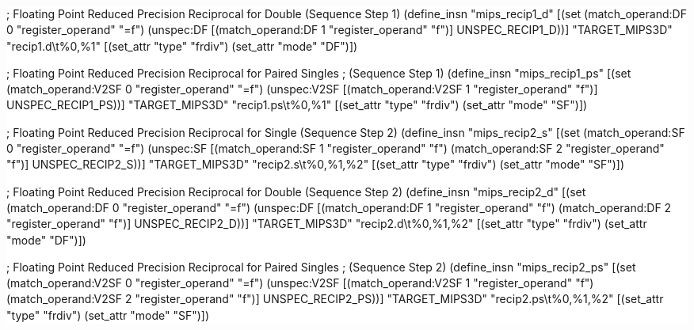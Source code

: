 ; Floating Point Reduced Precision Reciprocal for Double (Sequence Step 1)
(define_insn "mips_recip1_d"
  [(set (match_operand:DF 0 "register_operand" "=f")
	(unspec:DF [(match_operand:DF 1 "register_operand" "f")]
		   UNSPEC_RECIP1_D))]
  "TARGET_MIPS3D"
  "recip1.d\t%0,%1"
  [(set_attr "type" "frdiv")
   (set_attr "mode" "DF")])

; Floating Point Reduced Precision Reciprocal for Paired Singles 
; (Sequence Step 1)
(define_insn "mips_recip1_ps"
  [(set (match_operand:V2SF 0 "register_operand" "=f")
	(unspec:V2SF [(match_operand:V2SF 1 "register_operand" "f")]
		     UNSPEC_RECIP1_PS))]
  "TARGET_MIPS3D"
  "recip1.ps\t%0,%1"
  [(set_attr "type" "frdiv")
   (set_attr "mode" "SF")])

; Floating Point Reduced Precision Reciprocal for Single (Sequence Step 2)
(define_insn "mips_recip2_s"
  [(set (match_operand:SF 0 "register_operand" "=f")
	(unspec:SF [(match_operand:SF 1 "register_operand" "f")
		    (match_operand:SF 2 "register_operand" "f")]
		   UNSPEC_RECIP2_S))]
  "TARGET_MIPS3D"
  "recip2.s\t%0,%1,%2"
  [(set_attr "type" "frdiv")
   (set_attr "mode" "SF")])

; Floating Point Reduced Precision Reciprocal for Double (Sequence Step 2)
(define_insn "mips_recip2_d"
  [(set (match_operand:DF 0 "register_operand" "=f")
	(unspec:DF [(match_operand:DF 1 "register_operand" "f")
		    (match_operand:DF 2 "register_operand" "f")]
		   UNSPEC_RECIP2_D))]
  "TARGET_MIPS3D"
  "recip2.d\t%0,%1,%2"
  [(set_attr "type" "frdiv")
   (set_attr "mode" "DF")])

; Floating Point Reduced Precision Reciprocal for Paired Singles 
; (Sequence Step 2)
(define_insn "mips_recip2_ps"
  [(set (match_operand:V2SF 0 "register_operand" "=f")
	(unspec:V2SF [(match_operand:V2SF 1 "register_operand" "f")
		      (match_operand:V2SF 2 "register_operand" "f")]
		     UNSPEC_RECIP2_PS))]
  "TARGET_MIPS3D"
  "recip2.ps\t%0,%1,%2"
  [(set_attr "type" "frdiv")
   (set_attr "mode" "SF")])
